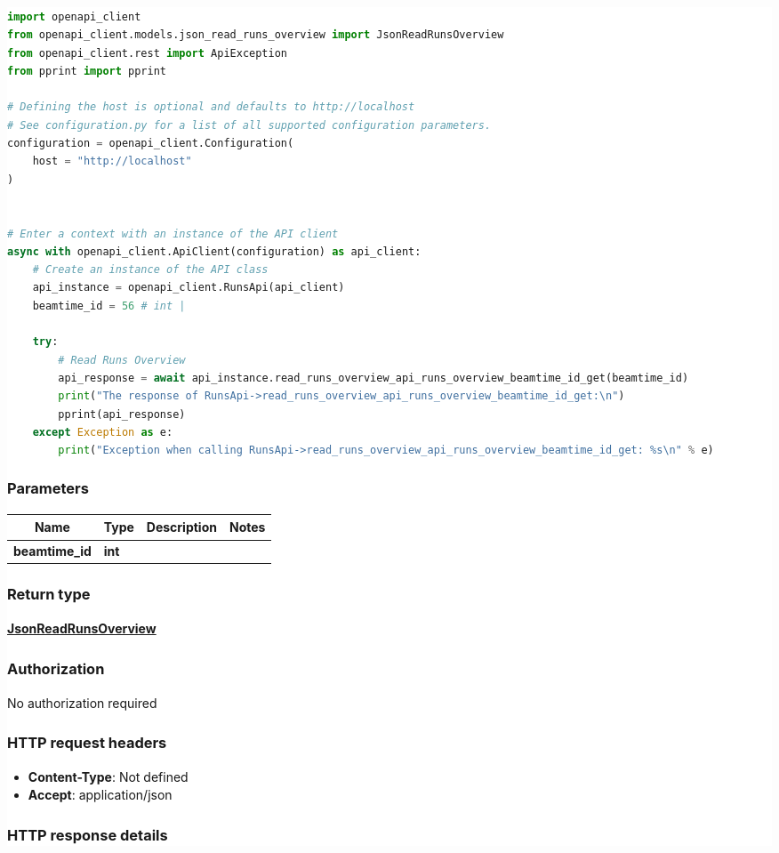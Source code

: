
```python
import openapi_client
from openapi_client.models.json_read_runs_overview import JsonReadRunsOverview
from openapi_client.rest import ApiException
from pprint import pprint

# Defining the host is optional and defaults to http://localhost
# See configuration.py for a list of all supported configuration parameters.
configuration = openapi_client.Configuration(
    host = "http://localhost"
)


# Enter a context with an instance of the API client
async with openapi_client.ApiClient(configuration) as api_client:
    # Create an instance of the API class
    api_instance = openapi_client.RunsApi(api_client)
    beamtime_id = 56 # int | 

    try:
        # Read Runs Overview
        api_response = await api_instance.read_runs_overview_api_runs_overview_beamtime_id_get(beamtime_id)
        print("The response of RunsApi->read_runs_overview_api_runs_overview_beamtime_id_get:\n")
        pprint(api_response)
    except Exception as e:
        print("Exception when calling RunsApi->read_runs_overview_api_runs_overview_beamtime_id_get: %s\n" % e)
```



### Parameters


Name | Type | Description  | Notes
------------- | ------------- | ------------- | -------------
 **beamtime_id** | **int**|  | 

### Return type

[**JsonReadRunsOverview**](JsonReadRunsOverview.md)

### Authorization

No authorization required

### HTTP request headers

 - **Content-Type**: Not defined
 - **Accept**: application/json

### HTTP response details
